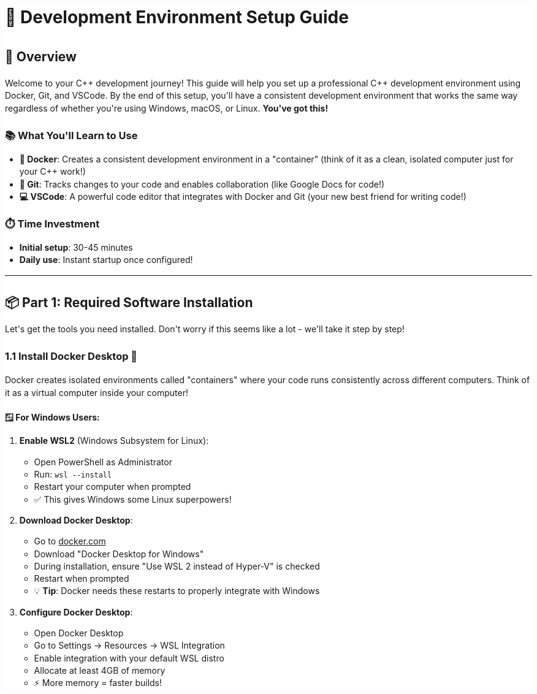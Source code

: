 # 🚀 Development Environment Setup Guide

## 🎯 Overview

Welcome to your C++ development journey! This guide will help you set up a professional C++ development environment using Docker, Git, and VSCode. By the end of this setup, you'll have a consistent development environment that works the same way regardless of whether you're using Windows, macOS, or Linux. **You've got this!**

### 📚 What You'll Learn to Use

- **🐳 Docker**: Creates a consistent development environment in a "container" (think of it as a clean, isolated computer just for your C++ work!)
- **📝 Git**: Tracks changes to your code and enables collaboration (like Google Docs for code!)
- **💻 VSCode**: A powerful code editor that integrates with Docker and Git (your new best friend for writing code!)

### ⏱️ Time Investment
- **Initial setup**: 30-45 minutes
- **Daily use**: Instant startup once configured!

---

## 📦 Part 1: Required Software Installation

Let's get the tools you need installed. Don't worry if this seems like a lot - we'll take it step by step!

### 1.1 Install Docker Desktop 🐳

Docker creates isolated environments called "containers" where your code runs consistently across different computers. Think of it as a virtual computer inside your computer!

#### 🪟 For Windows Users:

1. **Enable WSL2** (Windows Subsystem for Linux):
   - Open PowerShell as Administrator
   - Run: `wsl --install`
   - Restart your computer when prompted
   - ✅ This gives Windows some Linux superpowers!

2. **Download Docker Desktop**:
   - Go to [docker.com](https://docker.com)
   - Download "Docker Desktop for Windows"
   - During installation, ensure "Use WSL 2 instead of Hyper-V" is checked
   - Restart when prompted
   - 💡 **Tip**: Docker needs these restarts to properly integrate with Windows

3. **Configure Docker Desktop**:
   - Open Docker Desktop
   - Go to Settings → Resources → WSL Integration
   - Enable integration with your default WSL distro
   - Allocate at least 4GB of memory
   - ⚡ More memory = faster builds!
